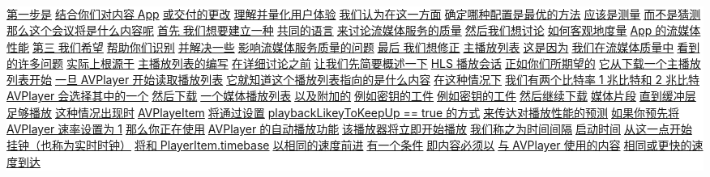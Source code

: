 [第一步是](https://developer.apple.com/videos/wwdc2018/videos/play/wwdc2018/502/?time=161) [结合你们对内容 App](https://developer.apple.com/videos/wwdc2018/videos/play/wwdc2018/502/?time=163) [或交付的更改](https://developer.apple.com/videos/wwdc2018/videos/play/wwdc2018/502/?time=167) [理解并量化用户体验](https://developer.apple.com/videos/wwdc2018/videos/play/wwdc2018/502/?time=169) [我们认为在这一方面](https://developer.apple.com/videos/wwdc2018/videos/play/wwdc2018/502/?time=172) [确定哪种配置是最优的方法](https://developer.apple.com/videos/wwdc2018/videos/play/wwdc2018/502/?time=173) [应该是测量](https://developer.apple.com/videos/wwdc2018/videos/play/wwdc2018/502/?time=175) [而不是猜测](https://developer.apple.com/videos/wwdc2018/videos/play/wwdc2018/502/?time=177) [那么这个会议将是什么内容呢](https://developer.apple.com/videos/wwdc2018/videos/play/wwdc2018/502/?time=180) [首先 我们想要建立一种](https://developer.apple.com/videos/wwdc2018/videos/play/wwdc2018/502/?time=182) [共同的语言](https://developer.apple.com/videos/wwdc2018/videos/play/wwdc2018/502/?time=183) [来讨论流媒体服务的质量](https://developer.apple.com/videos/wwdc2018/videos/play/wwdc2018/502/?time=185) [然后我们想讨论](https://developer.apple.com/videos/wwdc2018/videos/play/wwdc2018/502/?time=187) [如何客观地度量](https://developer.apple.com/videos/wwdc2018/videos/play/wwdc2018/502/?time=189) [App 的流媒体性能](https://developer.apple.com/videos/wwdc2018/videos/play/wwdc2018/502/?time=191) [第三 我们希望](https://developer.apple.com/videos/wwdc2018/videos/play/wwdc2018/502/?time=193) [帮助你们识别](https://developer.apple.com/videos/wwdc2018/videos/play/wwdc2018/502/?time=195) [并解决一些](https://developer.apple.com/videos/wwdc2018/videos/play/wwdc2018/502/?time=197) [影响流媒体服务质量的问题](https://developer.apple.com/videos/wwdc2018/videos/play/wwdc2018/502/?time=199) [最后 我们想修正](https://developer.apple.com/videos/wwdc2018/videos/play/wwdc2018/502/?time=202) [主播放列表](https://developer.apple.com/videos/wwdc2018/videos/play/wwdc2018/502/?time=204) [这是因为](https://developer.apple.com/videos/wwdc2018/videos/play/wwdc2018/502/?time=205) [我们在流媒体质量中](https://developer.apple.com/videos/wwdc2018/videos/play/wwdc2018/502/?time=207) [看到的许多问题](https://developer.apple.com/videos/wwdc2018/videos/play/wwdc2018/502/?time=209) [实际上根源于](https://developer.apple.com/videos/wwdc2018/videos/play/wwdc2018/502/?time=211) [主播放列表的编写](https://developer.apple.com/videos/wwdc2018/videos/play/wwdc2018/502/?time=213) [在详细讨论之前](https://developer.apple.com/videos/wwdc2018/videos/play/wwdc2018/502/?time=215) [让我们先简要概述一下](https://developer.apple.com/videos/wwdc2018/videos/play/wwdc2018/502/?time=217) [HLS 播放会话](https://developer.apple.com/videos/wwdc2018/videos/play/wwdc2018/502/?time=218) [正如你们所期望的](https://developer.apple.com/videos/wwdc2018/videos/play/wwdc2018/502/?time=221) [它从下载一个主播放列表开始](https://developer.apple.com/videos/wwdc2018/videos/play/wwdc2018/502/?time=222) [一旦 AVPlayer 开始读取播放列表](https://developer.apple.com/videos/wwdc2018/videos/play/wwdc2018/502/?time=224) [它就知道这个播放列表指向的是什么内容](https://developer.apple.com/videos/wwdc2018/videos/play/wwdc2018/502/?time=227) [在这种情况下](https://developer.apple.com/videos/wwdc2018/videos/play/wwdc2018/502/?time=230) [我们有两个比特率 1 兆比特和 2 兆比特](https://developer.apple.com/videos/wwdc2018/videos/play/wwdc2018/502/?time=231) [AVPlayer 会选择其中的一个](https://developer.apple.com/videos/wwdc2018/videos/play/wwdc2018/502/?time=233) [然后下载](https://developer.apple.com/videos/wwdc2018/videos/play/wwdc2018/502/?time=235) [一个媒体播放列表](https://developer.apple.com/videos/wwdc2018/videos/play/wwdc2018/502/?time=237) [以及附加的](https://developer.apple.com/videos/wwdc2018/videos/play/wwdc2018/502/?time=238) [例如密钥的工件](https://developer.apple.com/videos/wwdc2018/videos/play/wwdc2018/502/?time=239) [例如密钥的工件](https://developer.apple.com/videos/wwdc2018/videos/play/wwdc2018/502/?time=239) [然后继续下载](https://developer.apple.com/videos/wwdc2018/videos/play/wwdc2018/502/?time=241) [媒体片段](https://developer.apple.com/videos/wwdc2018/videos/play/wwdc2018/502/?time=243) [直到缓冲层足够播放](https://developer.apple.com/videos/wwdc2018/videos/play/wwdc2018/502/?time=245) [这种情况出现时](https://developer.apple.com/videos/wwdc2018/videos/play/wwdc2018/502/?time=247) [AVPlayeItem](https://developer.apple.com/videos/wwdc2018/videos/play/wwdc2018/502/?time=250) [将通过设置](https://developer.apple.com/videos/wwdc2018/videos/play/wwdc2018/502/?time=251) [playbackLikeyToKeepUp == true 的方式](https://developer.apple.com/videos/wwdc2018/videos/play/wwdc2018/502/?time=254) [来传达对播放性能的预测](https://developer.apple.com/videos/wwdc2018/videos/play/wwdc2018/502/?time=256) [如果你预先将](https://developer.apple.com/videos/wwdc2018/videos/play/wwdc2018/502/?time=258) [AVPlayer 速率设置为 1](https://developer.apple.com/videos/wwdc2018/videos/play/wwdc2018/502/?time=260) [那么你正在使用](https://developer.apple.com/videos/wwdc2018/videos/play/wwdc2018/502/?time=262) [AVPlayer 的自动播放功能](https://developer.apple.com/videos/wwdc2018/videos/play/wwdc2018/502/?time=264) [该播放器将立即开始播放](https://developer.apple.com/videos/wwdc2018/videos/play/wwdc2018/502/?time=266) [我们称之为时间间隔](https://developer.apple.com/videos/wwdc2018/videos/play/wwdc2018/502/?time=268) [启动时间](https://developer.apple.com/videos/wwdc2018/videos/play/wwdc2018/502/?time=269) [从这一点开始](https://developer.apple.com/videos/wwdc2018/videos/play/wwdc2018/502/?time=271) [挂钟（也称为实时时钟）](https://developer.apple.com/videos/wwdc2018/videos/play/wwdc2018/502/?time=273) [将和 PlayerItem.timebase](https://developer.apple.com/videos/wwdc2018/videos/play/wwdc2018/502/?time=275) [以相同的速度前进](https://developer.apple.com/videos/wwdc2018/videos/play/wwdc2018/502/?time=277) [有一个条件](https://developer.apple.com/videos/wwdc2018/videos/play/wwdc2018/502/?time=279) [即内容必须以](https://developer.apple.com/videos/wwdc2018/videos/play/wwdc2018/502/?time=281) [与 AVPlayer 使用的内容](https://developer.apple.com/videos/wwdc2018/videos/play/wwdc2018/502/?time=283) [相同或更快的速度到达](https://developer.apple.com/videos/wwdc2018/videos/play/wwdc2018/502/?time=286)